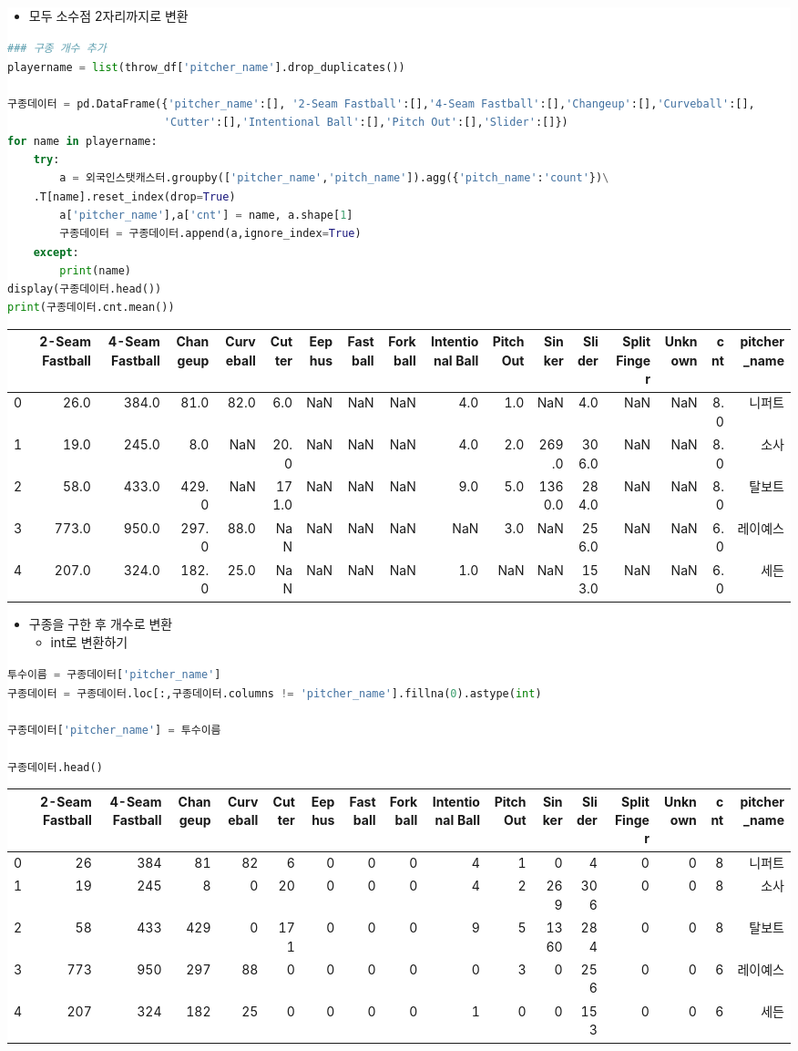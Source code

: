 - 모두 소수점 2자리까지로 변환

```python
### 구종 개수 추가
playername = list(throw_df['pitcher_name'].drop_duplicates())

구종데이터 = pd.DataFrame({'pitcher_name':[], '2-Seam Fastball':[],'4-Seam Fastball':[],'Changeup':[],'Curveball':[],
                        'Cutter':[],'Intentional Ball':[],'Pitch Out':[],'Slider':[]})
for name in playername:
    try:
        a = 외국인스탯캐스터.groupby(['pitcher_name','pitch_name']).agg({'pitch_name':'count'})\
    .T[name].reset_index(drop=True)
        a['pitcher_name'],a['cnt'] = name, a.shape[1]
        구종데이터 = 구종데이터.append(a,ignore_index=True)
    except:
        print(name)
display(구종데이터.head())
print(구종데이터.cnt.mean())
```

|      | 2-Seam Fastball | 4-Seam Fastball | Changeup | Curveball | Cutter | Eephus | Fastball | Forkball | Intentional Ball | Pitch Out | Sinker | Slider | Split Finger | Unknown |  cnt | pitcher_name |
| ---: | --------------: | --------------: | -------: | --------: | -----: | -----: | -------: | -------: | ---------------: | --------: | -----: | -----: | -----------: | ------: | ---: | -----------: |
|    0 |            26.0 |           384.0 |     81.0 |      82.0 |    6.0 |    NaN |      NaN |      NaN |              4.0 |       1.0 |    NaN |    4.0 |          NaN |     NaN |  8.0 |       니퍼트 |
|    1 |            19.0 |           245.0 |      8.0 |       NaN |   20.0 |    NaN |      NaN |      NaN |              4.0 |       2.0 |  269.0 |  306.0 |          NaN |     NaN |  8.0 |         소사 |
|    2 |            58.0 |           433.0 |    429.0 |       NaN |  171.0 |    NaN |      NaN |      NaN |              9.0 |       5.0 | 1360.0 |  284.0 |          NaN |     NaN |  8.0 |       탈보트 |
|    3 |           773.0 |           950.0 |    297.0 |      88.0 |    NaN |    NaN |      NaN |      NaN |              NaN |       3.0 |    NaN |  256.0 |          NaN |     NaN |  6.0 |     레이예스 |
|    4 |           207.0 |           324.0 |    182.0 |      25.0 |    NaN |    NaN |      NaN |      NaN |              1.0 |       NaN |    NaN |  153.0 |          NaN |     NaN |  6.0 |         세든 |

- 구종을 구한 후 개수로 변환
  - int로 변환하기

```python
투수이름 = 구종데이터['pitcher_name']
구종데이터 = 구종데이터.loc[:,구종데이터.columns != 'pitcher_name'].fillna(0).astype(int)

구종데이터['pitcher_name'] = 투수이름

구종데이터.head()
```

|      | 2-Seam Fastball | 4-Seam Fastball | Changeup | Curveball | Cutter | Eephus | Fastball | Forkball | Intentional Ball | Pitch Out | Sinker | Slider | Split Finger | Unknown |  cnt | pitcher_name |
| ---: | --------------: | --------------: | -------: | --------: | -----: | -----: | -------: | -------: | ---------------: | --------: | -----: | -----: | -----------: | ------: | ---: | -----------: |
|    0 |              26 |             384 |       81 |        82 |      6 |      0 |        0 |        0 |                4 |         1 |      0 |      4 |            0 |       0 |    8 |       니퍼트 |
|    1 |              19 |             245 |        8 |         0 |     20 |      0 |        0 |        0 |                4 |         2 |    269 |    306 |            0 |       0 |    8 |         소사 |
|    2 |              58 |             433 |      429 |         0 |    171 |      0 |        0 |        0 |                9 |         5 |   1360 |    284 |            0 |       0 |    8 |       탈보트 |
|    3 |             773 |             950 |      297 |        88 |      0 |      0 |        0 |        0 |                0 |         3 |      0 |    256 |            0 |       0 |    6 |     레이예스 |
|    4 |             207 |             324 |      182 |        25 |      0 |      0 |        0 |        0 |                1 |         0 |      0 |    153 |            0 |       0 |    6 |         세든 |
